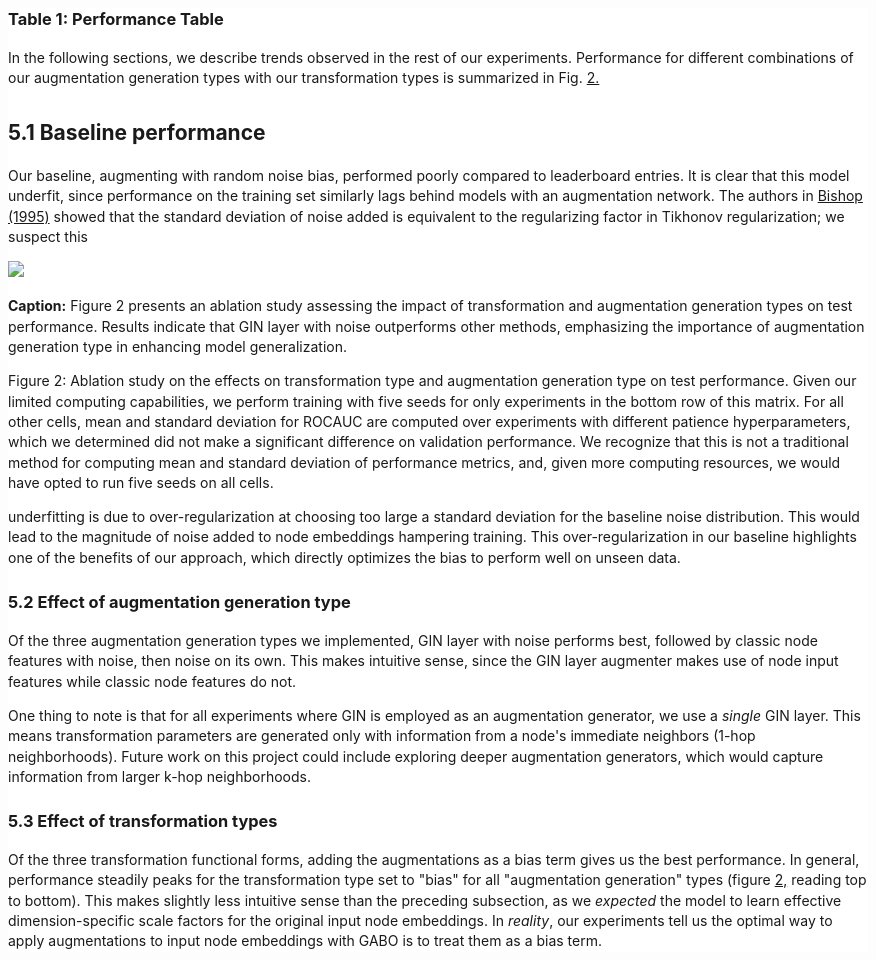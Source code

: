 ### Table 1: Performance Table

In the following sections, we describe trends observed in the rest of our experiments. Performance for different combinations of our augmentation generation types with our transformation types is summarized in Fig. [2.](#page-6-0)

## 5.1 Baseline performance

Our baseline, augmenting with random noise bias, performed poorly compared to leaderboard entries. It is clear that this model underfit, since performance on the training set similarly lags behind models with an augmentation network. The authors in [Bishop](#page-7-2) [\(1995\)](#page-7-2) showed that the standard deviation of noise added is equivalent to the regularizing factor in Tikhonov regularization; we suspect this

![](_page_6_Figure_0.jpeg)

**Caption:** Figure 2 presents an ablation study assessing the impact of transformation and augmentation generation types on test performance. Results indicate that GIN layer with noise outperforms other methods, emphasizing the importance of augmentation generation type in enhancing model generalization.

<span id="page-6-0"></span>Figure 2: Ablation study on the effects on transformation type and augmentation generation type on test performance. Given our limited computing capabilities, we perform training with five seeds for only experiments in the bottom row of this matrix. For all other cells, mean and standard deviation for ROCAUC are computed over experiments with different patience hyperparameters, which we determined did not make a significant difference on validation performance. We recognize that this is not a traditional method for computing mean and standard deviation of performance metrics, and, given more computing resources, we would have opted to run five seeds on all cells.

underfitting is due to over-regularization at choosing too large a standard deviation for the baseline noise distribution. This would lead to the magnitude of noise added to node embeddings hampering training. This over-regularization in our baseline highlights one of the benefits of our approach, which directly optimizes the bias to perform well on unseen data.

### 5.2 Effect of augmentation generation type

Of the three augmentation generation types we implemented, GIN layer with noise performs best, followed by classic node features with noise, then noise on its own. This makes intuitive sense, since the GIN layer augmenter makes use of node input features while classic node features do not.

One thing to note is that for all experiments where GIN is employed as an augmentation generator, we use a *single* GIN layer. This means transformation parameters are generated only with information from a node's immediate neighbors (1-hop neighborhoods). Future work on this project could include exploring deeper augmentation generators, which would capture information from larger k-hop neighborhoods.

### 5.3 Effect of transformation types

Of the three transformation functional forms, adding the augmentations as a bias term gives us the best performance. In general, performance steadily peaks for the transformation type set to "bias" for all "augmentation generation" types (figure [2,](#page-6-0) reading top to bottom). This makes slightly less intuitive sense than the preceding subsection, as we *expected* the model to learn effective dimension-specific scale factors for the original input node embeddings. In *reality*, our experiments tell us the optimal way to apply augmentations to input node embeddings with GABO is to treat them as a bias term.
